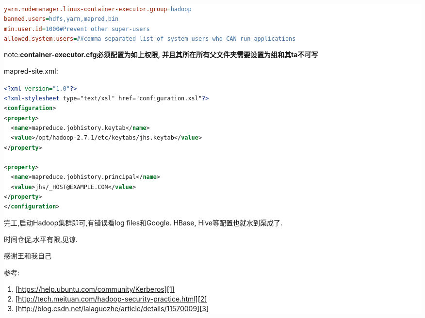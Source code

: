 ```bash
```
```cfg
yarn.nodemanager.linux-container-executor.group=hadoop
banned.users=hdfs,yarn,mapred,bin
min.user.id=1000#Prevent other super-users
allowed.system.users=##comma separated list of system users who CAN run applications
```
note:**container-executor.cfg必须配置为如上权限,**
**并且其所在所有父文件夹需要设置为组和其ta不可写**

mapred-site.xml:
```xml
<?xml version="1.0"?>
<?xml-stylesheet type="text/xsl" href="configuration.xsl"?>
<configuration>
<property>
  <name>mapreduce.jobhistory.keytab</name>
  <value>/opt/hadoop-2.7.1/etc/keytabs/jhs.keytab</value>
</property>

<property>
  <name>mapreduce.jobhistory.principal</name>
  <value>jhs/_HOST@EXAMPLE.COM</value>
</property>
</configuration>
```

完工,启动Hadoop集群即可,有错误看log files和Google.
HBase, Hive等配置也就水到渠成了.

时间仓促,水平有限,见谅.

感谢王和我自己

参考:

1. [https://help.ubuntu.com/community/Kerberos][1]
2. [http://tech.meituan.com/hadoop-security-practice.html][2]
3. [http://blog.csdn.net/lalaguozhe/article/details/11570009][3]

[1]: https://help.ubuntu.com/community/Kerberos
[2]: http://tech.meituan.com/hadoop-security-practice.html
[3]: http://blog.csdn.net/lalaguozhe/article/details/11570009

